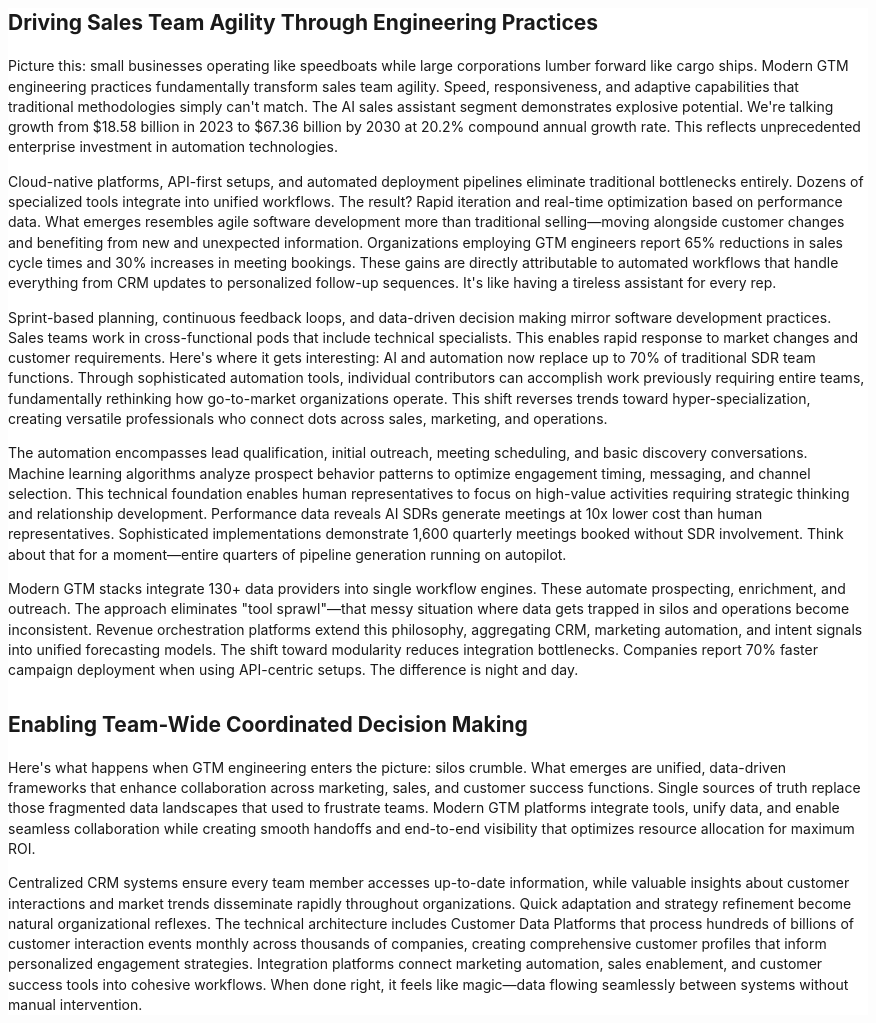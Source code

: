 ## Driving Sales Team Agility Through Engineering Practices

Picture this: small businesses operating like speedboats while large corporations lumber forward like cargo ships. Modern GTM engineering practices fundamentally transform sales team agility. Speed, responsiveness, and adaptive capabilities that traditional methodologies simply can't match. The AI sales assistant segment demonstrates explosive potential. We're talking growth from $18.58 billion in 2023 to $67.36 billion by 2030 at 20.2% compound annual growth rate. This reflects unprecedented enterprise investment in automation technologies.

Cloud-native platforms, API-first setups, and automated deployment pipelines eliminate traditional bottlenecks entirely. Dozens of specialized tools integrate into unified workflows. The result? Rapid iteration and real-time optimization based on performance data. What emerges resembles agile software development more than traditional selling—moving alongside customer changes and benefiting from new and unexpected information. Organizations employing GTM engineers report 65% reductions in sales cycle times and 30% increases in meeting bookings. These gains are directly attributable to automated workflows that handle everything from CRM updates to personalized follow-up sequences. It's like having a tireless assistant for every rep.

Sprint-based planning, continuous feedback loops, and data-driven decision making mirror software development practices. Sales teams work in cross-functional pods that include technical specialists. This enables rapid response to market changes and customer requirements. Here's where it gets interesting: AI and automation now replace up to 70% of traditional SDR team functions. Through sophisticated automation tools, individual contributors can accomplish work previously requiring entire teams, fundamentally rethinking how go-to-market organizations operate. This shift reverses trends toward hyper-specialization, creating versatile professionals who connect dots across sales, marketing, and operations.

The automation encompasses lead qualification, initial outreach, meeting scheduling, and basic discovery conversations. Machine learning algorithms analyze prospect behavior patterns to optimize engagement timing, messaging, and channel selection. This technical foundation enables human representatives to focus on high-value activities requiring strategic thinking and relationship development. Performance data reveals AI SDRs generate meetings at 10x lower cost than human representatives. Sophisticated implementations demonstrate 1,600 quarterly meetings booked without SDR involvement. Think about that for a moment—entire quarters of pipeline generation running on autopilot.

Modern GTM stacks integrate 130+ data providers into single workflow engines. These automate prospecting, enrichment, and outreach. The approach eliminates "tool sprawl"—that messy situation where data gets trapped in silos and operations become inconsistent. Revenue orchestration platforms extend this philosophy, aggregating CRM, marketing automation, and intent signals into unified forecasting models. The shift toward modularity reduces integration bottlenecks. Companies report 70% faster campaign deployment when using API-centric setups. The difference is night and day.

## Enabling Team-Wide Coordinated Decision Making

Here's what happens when GTM engineering enters the picture: silos crumble. What emerges are unified, data-driven frameworks that enhance collaboration across marketing, sales, and customer success functions. Single sources of truth replace those fragmented data landscapes that used to frustrate teams. Modern GTM platforms integrate tools, unify data, and enable seamless collaboration while creating smooth handoffs and end-to-end visibility that optimizes resource allocation for maximum ROI.

Centralized CRM systems ensure every team member accesses up-to-date information, while valuable insights about customer interactions and market trends disseminate rapidly throughout organizations. Quick adaptation and strategy refinement become natural organizational reflexes. The technical architecture includes Customer Data Platforms that process hundreds of billions of customer interaction events monthly across thousands of companies, creating comprehensive customer profiles that inform personalized engagement strategies. Integration platforms connect marketing automation, sales enablement, and customer success tools into cohesive workflows. When done right, it feels like magic—data flowing seamlessly between systems without manual intervention.
